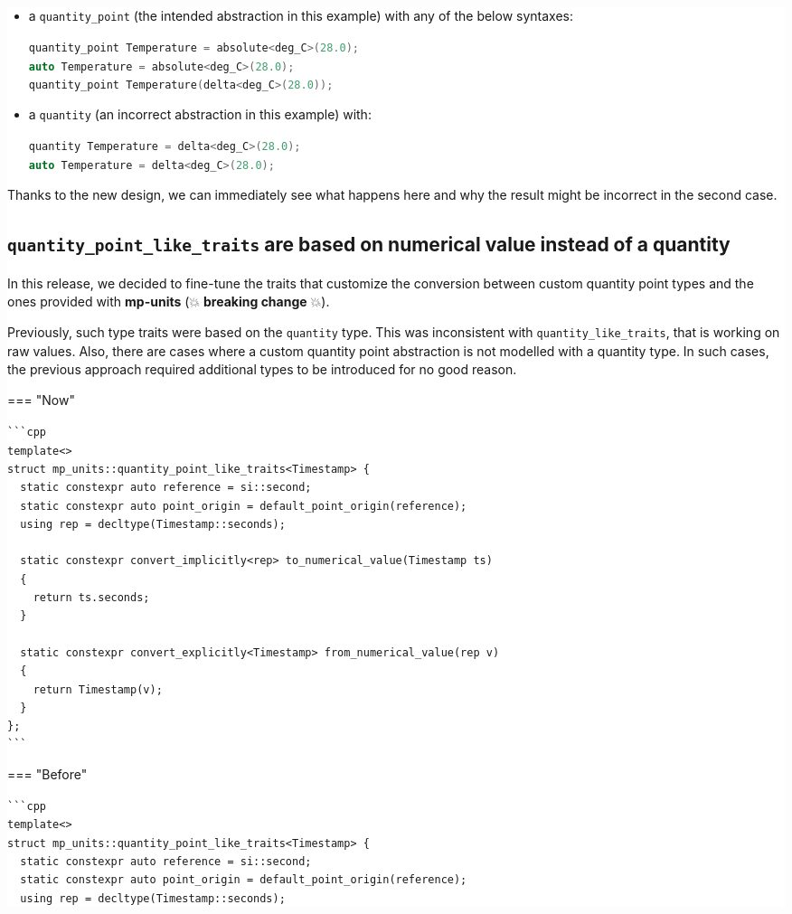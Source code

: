 - a `quantity_point` (the intended abstraction in this example) with any of the below syntaxes:

    ```cpp
    quantity_point Temperature = absolute<deg_C>(28.0);
    auto Temperature = absolute<deg_C>(28.0);
    quantity_point Temperature(delta<deg_C>(28.0));
    ```

- a `quantity` (an incorrect abstraction in this example) with:

    ```cpp
    quantity Temperature = delta<deg_C>(28.0);
    auto Temperature = delta<deg_C>(28.0);
    ```

Thanks to the new design, we can immediately see what happens here and why the result might be
incorrect in the second case.


## `quantity_point_like_traits` are based on numerical value instead of a quantity

In this release, we decided to fine-tune the traits that customize the conversion between custom
quantity point types and the ones provided with **mp-units** (:boom: **breaking change** :boom:).

Previously, such type traits were based on the `quantity` type. This was inconsistent with
`quantity_like_traits`, that is working on raw values. Also, there are cases where a custom
quantity point abstraction is not modelled with a quantity type. In such cases, the previous
approach required additional types to be introduced for no good reason.

=== "Now"

    ```cpp
    template<>
    struct mp_units::quantity_point_like_traits<Timestamp> {
      static constexpr auto reference = si::second;
      static constexpr auto point_origin = default_point_origin(reference);
      using rep = decltype(Timestamp::seconds);

      static constexpr convert_implicitly<rep> to_numerical_value(Timestamp ts)
      {
        return ts.seconds;
      }

      static constexpr convert_explicitly<Timestamp> from_numerical_value(rep v)
      {
        return Timestamp(v);
      }
    };
    ```

=== "Before"

    ```cpp
    template<>
    struct mp_units::quantity_point_like_traits<Timestamp> {
      static constexpr auto reference = si::second;
      static constexpr auto point_origin = default_point_origin(reference);
      using rep = decltype(Timestamp::seconds);
